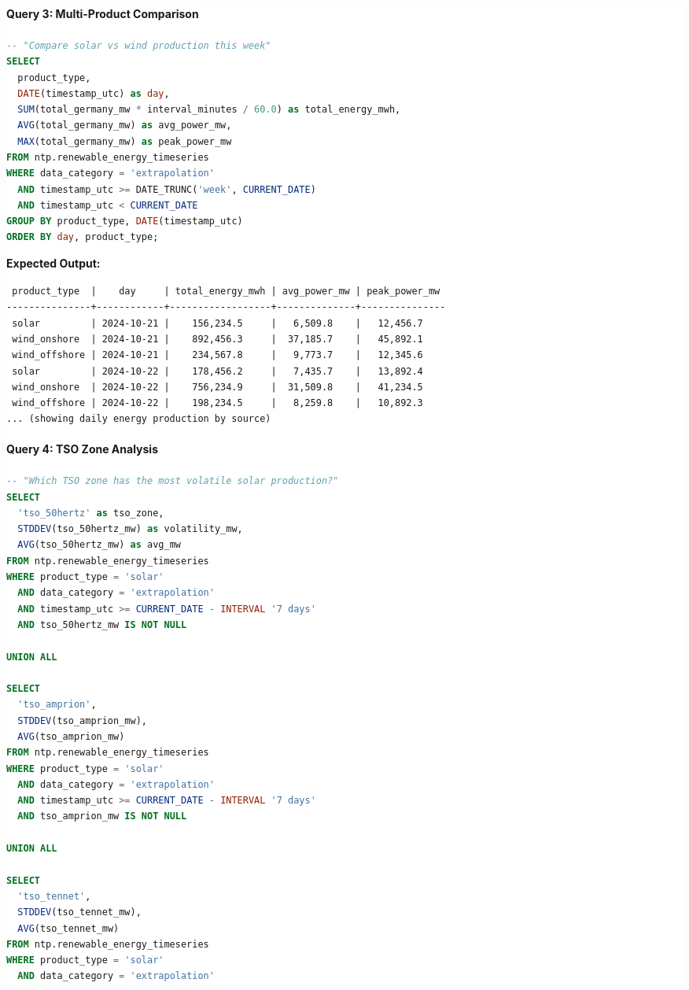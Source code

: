 #### Query 3: Multi-Product Comparison

```sql
-- "Compare solar vs wind production this week"
SELECT
  product_type,
  DATE(timestamp_utc) as day,
  SUM(total_germany_mw * interval_minutes / 60.0) as total_energy_mwh,
  AVG(total_germany_mw) as avg_power_mw,
  MAX(total_germany_mw) as peak_power_mw
FROM ntp.renewable_energy_timeseries
WHERE data_category = 'extrapolation'
  AND timestamp_utc >= DATE_TRUNC('week', CURRENT_DATE)
  AND timestamp_utc < CURRENT_DATE
GROUP BY product_type, DATE(timestamp_utc)
ORDER BY day, product_type;
```

**Expected Output:**
```
 product_type  |    day     | total_energy_mwh | avg_power_mw | peak_power_mw
---------------+------------+------------------+--------------+---------------
 solar         | 2024-10-21 |    156,234.5     |   6,509.8    |   12,456.7
 wind_onshore  | 2024-10-21 |    892,456.3     |  37,185.7    |   45,892.1
 wind_offshore | 2024-10-21 |    234,567.8     |   9,773.7    |   12,345.6
 solar         | 2024-10-22 |    178,456.2     |   7,435.7    |   13,892.4
 wind_onshore  | 2024-10-22 |    756,234.9     |  31,509.8    |   41,234.5
 wind_offshore | 2024-10-22 |    198,234.5     |   8,259.8    |   10,892.3
... (showing daily energy production by source)
```

#### Query 4: TSO Zone Analysis

```sql
-- "Which TSO zone has the most volatile solar production?"
SELECT
  'tso_50hertz' as tso_zone,
  STDDEV(tso_50hertz_mw) as volatility_mw,
  AVG(tso_50hertz_mw) as avg_mw
FROM ntp.renewable_energy_timeseries
WHERE product_type = 'solar'
  AND data_category = 'extrapolation'
  AND timestamp_utc >= CURRENT_DATE - INTERVAL '7 days'
  AND tso_50hertz_mw IS NOT NULL

UNION ALL

SELECT
  'tso_amprion',
  STDDEV(tso_amprion_mw),
  AVG(tso_amprion_mw)
FROM ntp.renewable_energy_timeseries
WHERE product_type = 'solar'
  AND data_category = 'extrapolation'
  AND timestamp_utc >= CURRENT_DATE - INTERVAL '7 days'
  AND tso_amprion_mw IS NOT NULL

UNION ALL

SELECT
  'tso_tennet',
  STDDEV(tso_tennet_mw),
  AVG(tso_tennet_mw)
FROM ntp.renewable_energy_timeseries
WHERE product_type = 'solar'
  AND data_category = 'extrapolation'
```